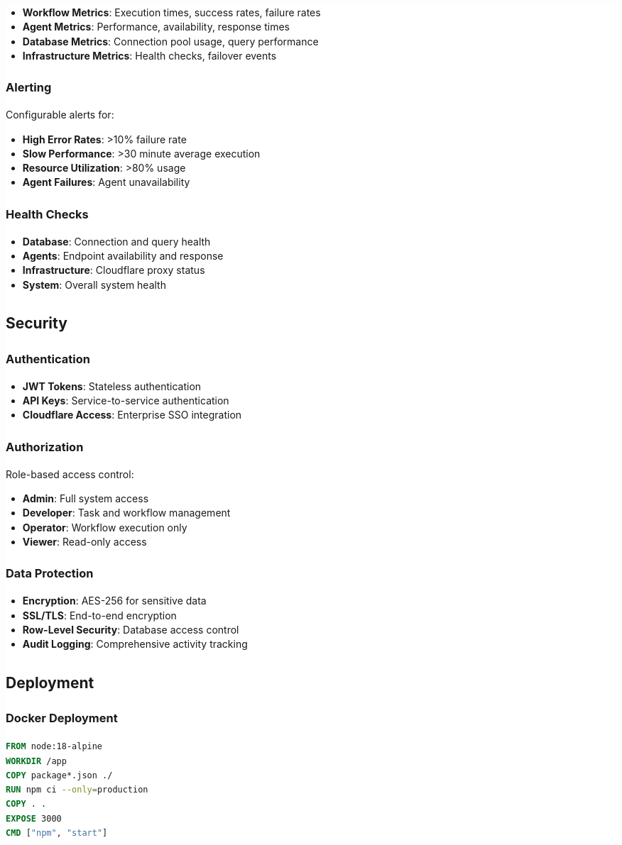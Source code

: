 - **Workflow Metrics**: Execution times, success rates, failure rates
- **Agent Metrics**: Performance, availability, response times
- **Database Metrics**: Connection pool usage, query performance
- **Infrastructure Metrics**: Health checks, failover events

### Alerting

Configurable alerts for:

- **High Error Rates**: >10% failure rate
- **Slow Performance**: >30 minute average execution
- **Resource Utilization**: >80% usage
- **Agent Failures**: Agent unavailability

### Health Checks

- **Database**: Connection and query health
- **Agents**: Endpoint availability and response
- **Infrastructure**: Cloudflare proxy status
- **System**: Overall system health

## Security

### Authentication

- **JWT Tokens**: Stateless authentication
- **API Keys**: Service-to-service authentication
- **Cloudflare Access**: Enterprise SSO integration

### Authorization

Role-based access control:

- **Admin**: Full system access
- **Developer**: Task and workflow management
- **Operator**: Workflow execution only
- **Viewer**: Read-only access

### Data Protection

- **Encryption**: AES-256 for sensitive data
- **SSL/TLS**: End-to-end encryption
- **Row-Level Security**: Database access control
- **Audit Logging**: Comprehensive activity tracking

## Deployment

### Docker Deployment

```dockerfile
FROM node:18-alpine
WORKDIR /app
COPY package*.json ./
RUN npm ci --only=production
COPY . .
EXPOSE 3000
CMD ["npm", "start"]
```
